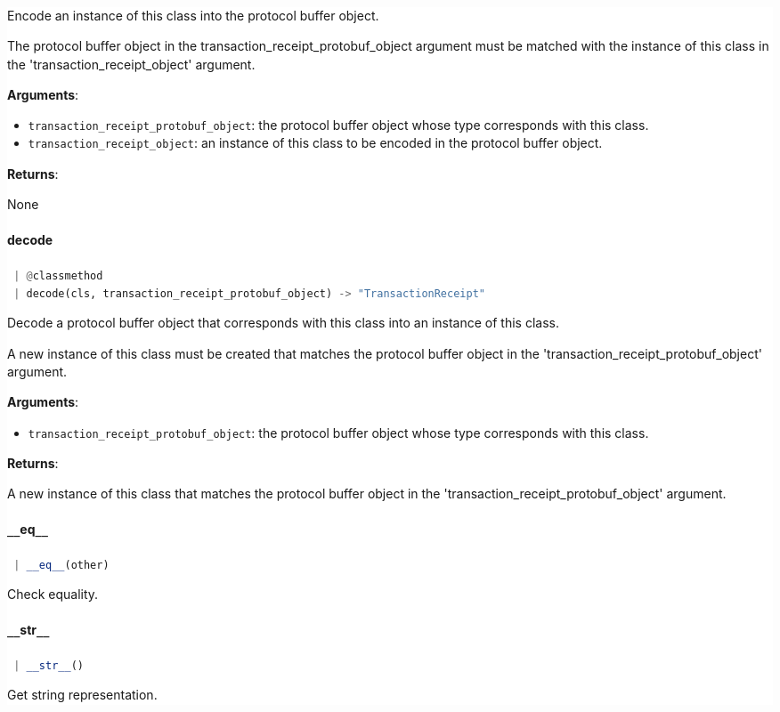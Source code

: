 Encode an instance of this class into the protocol buffer object.

The protocol buffer object in the transaction_receipt_protobuf_object argument must be matched with the instance of this class in the 'transaction_receipt_object' argument.

**Arguments**:

- `transaction_receipt_protobuf_object`: the protocol buffer object whose type corresponds with this class.
- `transaction_receipt_object`: an instance of this class to be encoded in the protocol buffer object.

**Returns**:

None

<a name="aea.helpers.transaction.base.TransactionReceipt.decode"></a>
#### decode

```python
 | @classmethod
 | decode(cls, transaction_receipt_protobuf_object) -> "TransactionReceipt"
```

Decode a protocol buffer object that corresponds with this class into an instance of this class.

A new instance of this class must be created that matches the protocol buffer object in the 'transaction_receipt_protobuf_object' argument.

**Arguments**:

- `transaction_receipt_protobuf_object`: the protocol buffer object whose type corresponds with this class.

**Returns**:

A new instance of this class that matches the protocol buffer object in the 'transaction_receipt_protobuf_object' argument.

<a name="aea.helpers.transaction.base.TransactionReceipt.__eq__"></a>
#### `__`eq`__`

```python
 | __eq__(other)
```

Check equality.

<a name="aea.helpers.transaction.base.TransactionReceipt.__str__"></a>
#### `__`str`__`

```python
 | __str__()
```

Get string representation.

